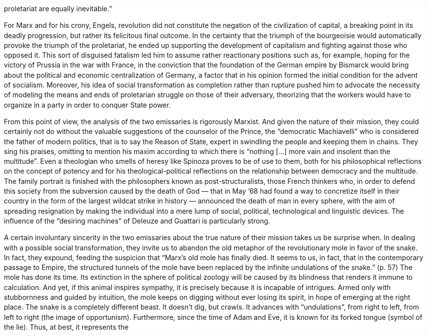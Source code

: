 proletariat are equally inevitable.”
</p>

<p>
For Marx and for his crony, Engels, revolution did not constitute the
negation of the civilization of capital, a breaking point in its
deadly progression, but rather its felicitous final outcome. In the
certainty that the triumph of the bourgeoisie would automatically
provoke the triumph of the proletariat, he ended up supporting the
development of capitalism and fighting against those who opposed it.
This sort of disguised fatalism led him to assume rather reactionary
positions such as, for example, hoping for the victory of Prussia in
the war with France, in the conviction that the foundation of the
German empire by Bismarck would bring about the political and economic
centralization of Germany, a factor that in his opinion formed the
initial condition for the advent of socialism. Moreover, his idea of
social transformation as completion rather than rupture pushed him to
advocate the necessity of modeling the means and ends of proletarian
struggle on those of their adversary, theorizing that the workers
would have to organize in a party in order to conquer State power.
</p>

<p>
From this point of view, the analysis of the two emissaries is
rigorously Marxist. And given the nature of their mission, they could
certainly not do without the valuable suggestions of the counselor of
the Prince, the “democratic Machiavelli” who is considered the father
of modern politics, that is to say the Reason of State, expert in
swindling the people and keeping them in chains. They sing his
praises, omitting to mention his maxim according to which there is
“nothing [...] more vain and insolent than the multitude”. Even a
theologian who smells of heresy like Spinoza proves to be of use to
them, both for his philosophical reflections on the concept of potency
and for his theological-political reflections on the relationship
between democracy and the multitude. The family portrait is finished
with the philosophers known as post-structuralists, those French
thinkers who, in order to defend this society from the subversion
caused by the death of God — that in May ’68 had found a way to
concretize itself in their country in the form of the largest wildcat
strike in history — announced the death of man in every sphere, with
the aim of spreading resignation by making the individual into a mere
lump of social, political, technological and linguistic devices. The
influence of the “desiring machines” of Deleuze and Guattari is
particularly strong.
</p>

<p>
A certain involuntary sincerity in the two emissaries about the true
nature of their mission takes us be surprise when. In dealing with a
possible social transformation, they invite us to abandon the old
metaphor of the revolutionary mole in favor of the snake. In fact,
they expound, feeding the suspicion that “Marx’s old mole has finally
died. It seems to us, in fact, that in the contemporary passage to
Empire, the structured tunnels of the mole have been replaced by the
infinite undulations of the snake.” (p. 57) The mole has done its
time. Its extinction in the sphere of political zoology will be caused
by its blindness that renders it immune to calculation. And yet, if
this animal inspires sympathy, it is precisely because it is incapable
of intrigues. Armed only with stubbornness and guided by intuition,
the mole keeps on digging without ever losing its spirit, in hope of
emerging at the right place. The snake is a completely different
beast. It doesn’t dig, but crawls. It advances with “undulations”,
from right to left, from left to right (the image of opportunism).
Furthermore, since the time of Adam and Eve, it is known for its
forked tongue (symbol of the lie). Thus, at best, it represents the